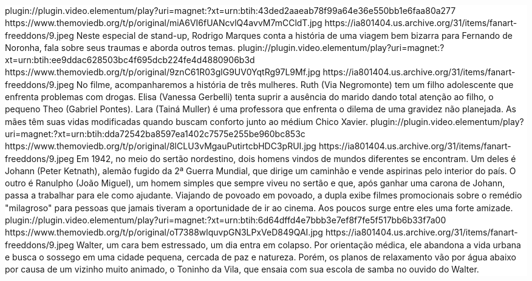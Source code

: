 <item>
<title>[COLOR silver][B] STAND-UP RODRIGO MARQUES-O INIMIGO DO NIVÉL [/COLOR][/B][COLOR yellow]  FULL HD  [B][/COLOR][/B]</title>
<link>plugin://plugin.video.elementum/play?uri=magnet:?xt=urn:btih:43ded2aaeab78f99a64e36e550bb1e6faa80a277</link>
<thumbnail>https://www.themoviedb.org/t/p/original/miA6VI6fUANcvlQ4avvM7mCCldT.jpg</thumbnail>
<fanart>https://ia801404.us.archive.org/31/items/fanart-freeddons/9.jpeg</fanart>
<info>Neste especial de stand-up, Rodrigo Marques conta a história de uma viagem bem bizarra para Fernando de Noronha, fala sobre seus traumas e aborda outros temas.</info>
</item>

<item>
<title>[COLOR silver][B] AS MAÊS DE CHICO XAVIER [/COLOR][/B][COLOR yellow]  FULL HD  [B][/COLOR][/B]</title>
<link>plugin://plugin.video.elementum/play?uri=magnet:?xt=urn:btih:ee9ddac628503bc4f695dcb224fe4d4880906b3d</link>
<thumbnail>https://www.themoviedb.org/t/p/original/9znC61R03glG9UV0YqtRg97L9Mf.jpg</thumbnail>
<fanart>https://ia801404.us.archive.org/31/items/fanart-freeddons/9.jpeg</fanart>
<info>No filme, acompanharemos a história de três mulheres. Ruth (Via Negromonte) tem um filho adolescente que enfrenta problemas com drogas. Elisa (Vanessa Gerbelli) tenta suprir a ausência do marido dando total atenção ao filho, o pequeno Theo (Gabriel Pontes). Lara (Tainá Muller) é uma professora que enfrenta o dilema de uma gravidez não planejada. As mães têm suas vidas modificadas quando buscam conforto junto ao médium Chico Xavier.</info>
</item>

<item>
<title>[COLOR silver][B] CINEMA, ASPIRINA E URUBUS [/COLOR][/B][COLOR yellow]  FULL HD  [B][/COLOR][/B]</title>
<link>plugin://plugin.video.elementum/play?uri=magnet:?xt=urn:btih:dda72542ba8597ea1402c7575e255be960bc853c</link>
<thumbnail>https://www.themoviedb.org/t/p/original/8lCLU3vMgauPutirtcbHDC3pRUI.jpg</thumbnail>
<fanart>https://ia801404.us.archive.org/31/items/fanart-freeddons/9.jpeg</fanart>
<info>Em 1942, no meio do sertão nordestino, dois homens vindos de mundos diferentes se encontram. Um deles é Johann (Peter Ketnath), alemão fugido da 2ª Guerra Mundial, que dirige um caminhão e vende aspirinas pelo interior do país. O outro é Ranulpho (João Miguel), um homem simples que sempre viveu no sertão e que, após ganhar uma carona de Johann, passa a trabalhar para ele como ajudante. Viajando de povoado em povoado, a dupla exibe filmes promocionais sobre o remédio "milagroso" para pessoas que jamais tiveram a oportunidade de ir ao cinema. Aos poucos surge entre eles uma forte amizade.</info>
</item>

<item>
<title>[COLOR silver][B] VIZINHOS [/COLOR][/B][COLOR yellow]  FULL HD  [B][/COLOR][/B]</title>
<link>plugin://plugin.video.elementum/play?uri=magnet:?xt=urn:btih:6d64dffd4e7bbb3e7ef8f7fe5f517bb6b33f7a00</link>
<thumbnail>https://www.themoviedb.org/t/p/original/oT7388wlquvpGN3LPxVeD849QAI.jpg</thumbnail>
<fanart>https://ia801404.us.archive.org/31/items/fanart-freeddons/9.jpeg</fanart>
<info> Walter, um cara bem estressado, um dia entra em colapso. Por orientação médica, ele abandona a vida urbana e busca o sossego em uma cidade pequena, cercada de paz e natureza. Porém, os planos de relaxamento vão por água abaixo por causa de um vizinho muito animado, o Toninho da Vila, que ensaia com sua escola de samba no ouvido do Walter.</info>
</item>
